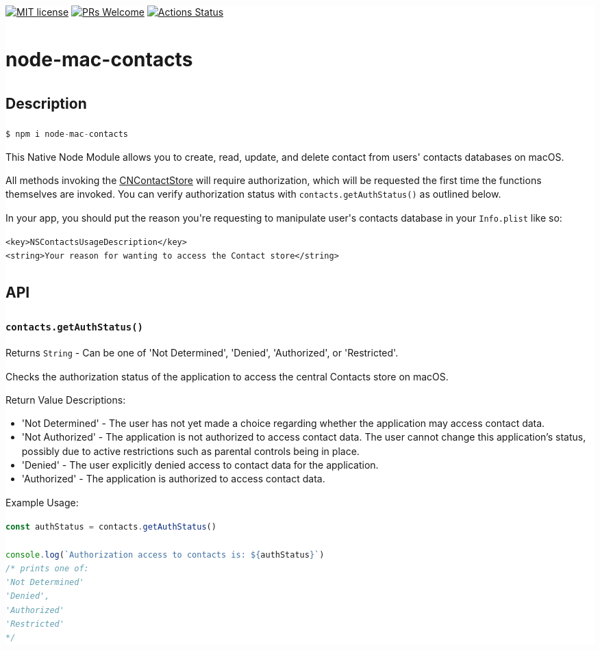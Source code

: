 [![MIT license](https://img.shields.io/badge/License-MIT-blue.svg)](https://lbesson.mit-license.org/)
 [![PRs Welcome](https://img.shields.io/badge/PRs-welcome-brightgreen.svg?style=flat-square)](http://makeapullrequest.com) [![Actions Status](https://github.com/codebytere/node-mac-contacts/workflows/Test/badge.svg)](https://github.com/codebytere/node-mac-contacts/actions)

# node-mac-contacts

## Description

```js
$ npm i node-mac-contacts
```

This Native Node Module allows you to create, read, update, and delete contact from users' contacts databases on macOS.

All methods invoking the [CNContactStore](https://developer.apple.com/documentation/contacts/cncontactstore) will require authorization, which will be requested the first time the functions themselves are invoked. You can verify authorization status with `contacts.getAuthStatus()` as outlined below.

In your app, you should put the reason you're requesting to manipulate user's contacts database in your `Info.plist` like so:

```
<key>NSContactsUsageDescription</key>
<string>Your reason for wanting to access the Contact store</string>
```

## API

### `contacts.getAuthStatus()`

Returns `String` - Can be one of 'Not Determined', 'Denied', 'Authorized', or 'Restricted'.

Checks the authorization status of the application to access the central Contacts store on macOS.

Return Value Descriptions: 
* 'Not Determined' - The user has not yet made a choice regarding whether the application may access contact data.
* 'Not Authorized' - The application is not authorized to access contact data. The user cannot change this application’s status, possibly due to active restrictions such as parental controls being in place.
* 'Denied' - The user explicitly denied access to contact data for the application.
* 'Authorized' - The application is authorized to access contact data.

Example Usage:

```js
const authStatus = contacts.getAuthStatus()

console.log(`Authorization access to contacts is: ${authStatus}`)
/* prints one of:
'Not Determined'
'Denied',
'Authorized'
'Restricted'
*/
```
